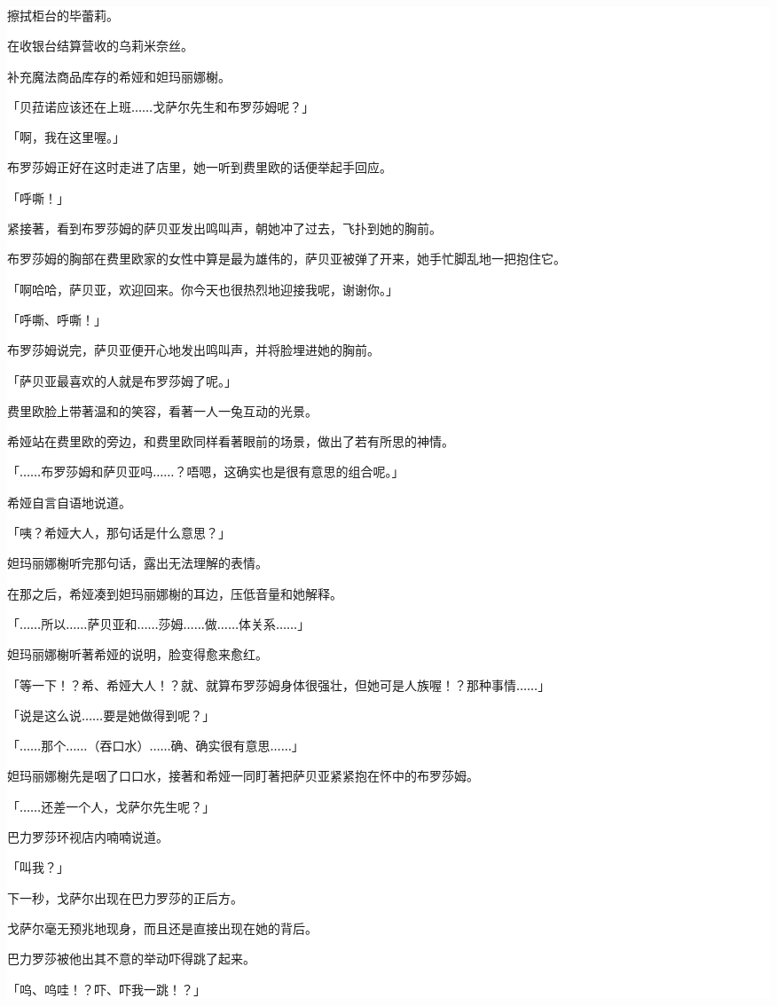 擦拭柜台的毕蕾莉。

在收银台结算营收的乌莉米奈丝。

补充魔法商品库存的希娅和妲玛丽娜榭。

「贝菈诺应该还在上班……戈萨尔先生和布罗莎姆呢？」

「啊，我在这里喔。」

布罗莎姆正好在这时走进了店里，她一听到费里欧的话便举起手回应。

「呼嘶！」

紧接著，看到布罗莎姆的萨贝亚发出鸣叫声，朝她冲了过去，飞扑到她的胸前。

布罗莎姆的胸部在费里欧家的女性中算是最为雄伟的，萨贝亚被弹了开来，她手忙脚乱地一把抱住它。

「啊哈哈，萨贝亚，欢迎回来。你今天也很热烈地迎接我呢，谢谢你。」

「呼嘶、呼嘶！」

布罗莎姆说完，萨贝亚便开心地发出鸣叫声，并将脸埋进她的胸前。

「萨贝亚最喜欢的人就是布罗莎姆了呢。」

费里欧脸上带著温和的笑容，看著一人一兔互动的光景。

希娅站在费里欧的旁边，和费里欧同样看著眼前的场景，做出了若有所思的神情。

「……布罗莎姆和萨贝亚吗……？唔嗯，这确实也是很有意思的组合呢。」

希娅自言自语地说道。

「咦？希娅大人，那句话是什么意思？」

妲玛丽娜榭听完那句话，露出无法理解的表情。

在那之后，希娅凑到妲玛丽娜榭的耳边，压低音量和她解释。

「……所以……萨贝亚和……莎姆……做……体关系……」

妲玛丽娜榭听著希娅的说明，脸变得愈来愈红。

「等一下！？希、希娅大人！？就、就算布罗莎姆身体很强壮，但她可是人族喔！？那种事情……」

「说是这么说……要是她做得到呢？」

「……那个……（吞口水）……确、确实很有意思……」

妲玛丽娜榭先是咽了口口水，接著和希娅一同盯著把萨贝亚紧紧抱在怀中的布罗莎姆。

「……还差一个人，戈萨尔先生呢？」

巴力罗莎环视店内喃喃说道。

「叫我？」

下一秒，戈萨尔出现在巴力罗莎的正后方。

戈萨尔毫无预兆地现身，而且还是直接出现在她的背后。

巴力罗莎被他出其不意的举动吓得跳了起来。

「呜、呜哇！？吓、吓我一跳！？」
